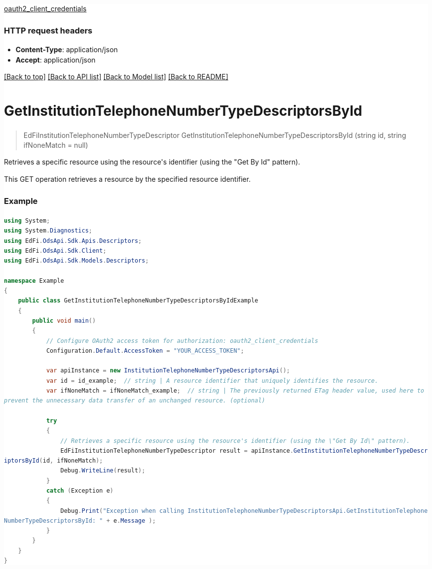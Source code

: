[oauth2_client_credentials](../README.md#oauth2_client_credentials)

### HTTP request headers

 - **Content-Type**: application/json
 - **Accept**: application/json

[[Back to top]](#) [[Back to API list]](../README.md#documentation-for-api-endpoints) [[Back to Model list]](../README.md#documentation-for-models) [[Back to README]](../README.md)

<a name="getinstitutiontelephonenumbertypedescriptorsbyid"></a>
# **GetInstitutionTelephoneNumberTypeDescriptorsById**
> EdFiInstitutionTelephoneNumberTypeDescriptor GetInstitutionTelephoneNumberTypeDescriptorsById (string id, string ifNoneMatch = null)

Retrieves a specific resource using the resource's identifier (using the \"Get By Id\" pattern).

This GET operation retrieves a resource by the specified resource identifier.

### Example
```csharp
using System;
using System.Diagnostics;
using EdFi.OdsApi.Sdk.Apis.Descriptors;
using EdFi.OdsApi.Sdk.Client;
using EdFi.OdsApi.Sdk.Models.Descriptors;

namespace Example
{
    public class GetInstitutionTelephoneNumberTypeDescriptorsByIdExample
    {
        public void main()
        {
            // Configure OAuth2 access token for authorization: oauth2_client_credentials
            Configuration.Default.AccessToken = "YOUR_ACCESS_TOKEN";

            var apiInstance = new InstitutionTelephoneNumberTypeDescriptorsApi();
            var id = id_example;  // string | A resource identifier that uniquely identifies the resource.
            var ifNoneMatch = ifNoneMatch_example;  // string | The previously returned ETag header value, used here to prevent the unnecessary data transfer of an unchanged resource. (optional) 

            try
            {
                // Retrieves a specific resource using the resource's identifier (using the \"Get By Id\" pattern).
                EdFiInstitutionTelephoneNumberTypeDescriptor result = apiInstance.GetInstitutionTelephoneNumberTypeDescriptorsById(id, ifNoneMatch);
                Debug.WriteLine(result);
            }
            catch (Exception e)
            {
                Debug.Print("Exception when calling InstitutionTelephoneNumberTypeDescriptorsApi.GetInstitutionTelephoneNumberTypeDescriptorsById: " + e.Message );
            }
        }
    }
}
```
